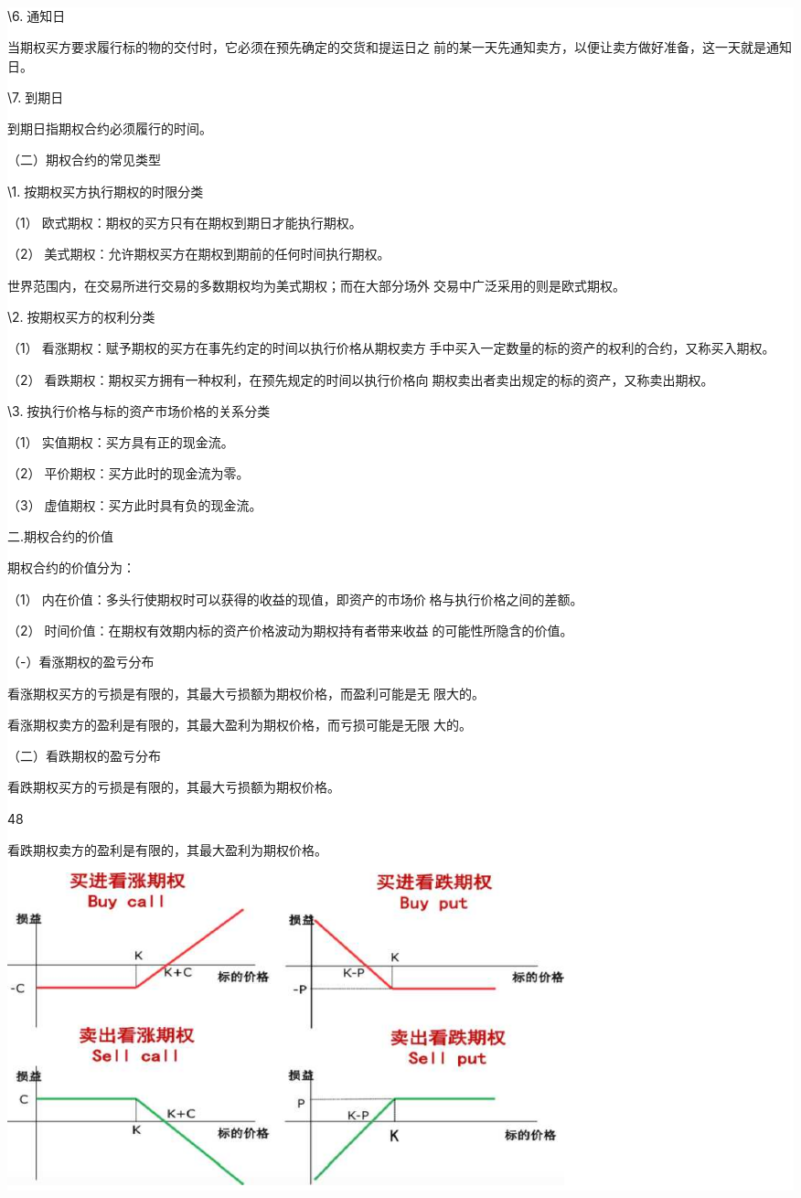 \6. 通知日

当期权买方要求履行标的物的交付时，它必须在预先确定的交货和提运日之 前的某一天先通知卖方，以便让卖方做好准备，这一天就是通知日。

\7. 到期日

到期日指期权合约必须履行的时间。



（二）期权合约的常见类型

\1. 按期权买方执行期权的时限分类

（1）	欧式期权：期权的买方只有在期权到期日才能执行期权。

（2）	美式期权：允许期权买方在期权到期前的任何时间执行期权。

世界范围内，在交易所进行交易的多数期权均为美式期权；而在大部分场外 交易中广泛采用的则是欧式期权。

\2. 按期权买方的权利分类

（1）	看涨期权：赋予期权的买方在事先约定的时间以执行价格从期权卖方 手中买入一定数量的标的资产的权利的合约，又称买入期权。

（2）	看跌期权：期权买方拥有一种权利，在预先规定的时间以执行价格向 期权卖出者卖出规定的标的资产，又称卖出期权。

\3. 按执行价格与标的资产市场价格的关系分类

（1）	实值期权：买方具有正的现金流。

（2）	平价期权：买方此时的现金流为零。

（3）	虚值期权：买方此时具有负的现金流。

二.期权合约的价值

期权合约的价值分为：

（1）	内在价值：多头行使期权时可以获得的收益的现值，即资产的市场价 格与执行价格之间的差额。

（2）	时间价值：在期权有效期内标的资产价格波动为期权持有者带来收益 的可能性所隐含的价值。

（-）看涨期权的盈亏分布

看涨期权买方的亏损是有限的，其最大亏损额为期权价格，而盈利可能是无 限大的。

看涨期权卖方的盈利是有限的，其最大盈利为期权价格，而亏损可能是无限 大的。

（二）看跌期权的盈亏分布

看跌期权买方的亏损是有限的，其最大亏损额为期权价格。

48



看跌期权卖方的盈利是有限的，其最大盈利为期权价格。

![img](./images/wps4-1669168765375-4.png) 
